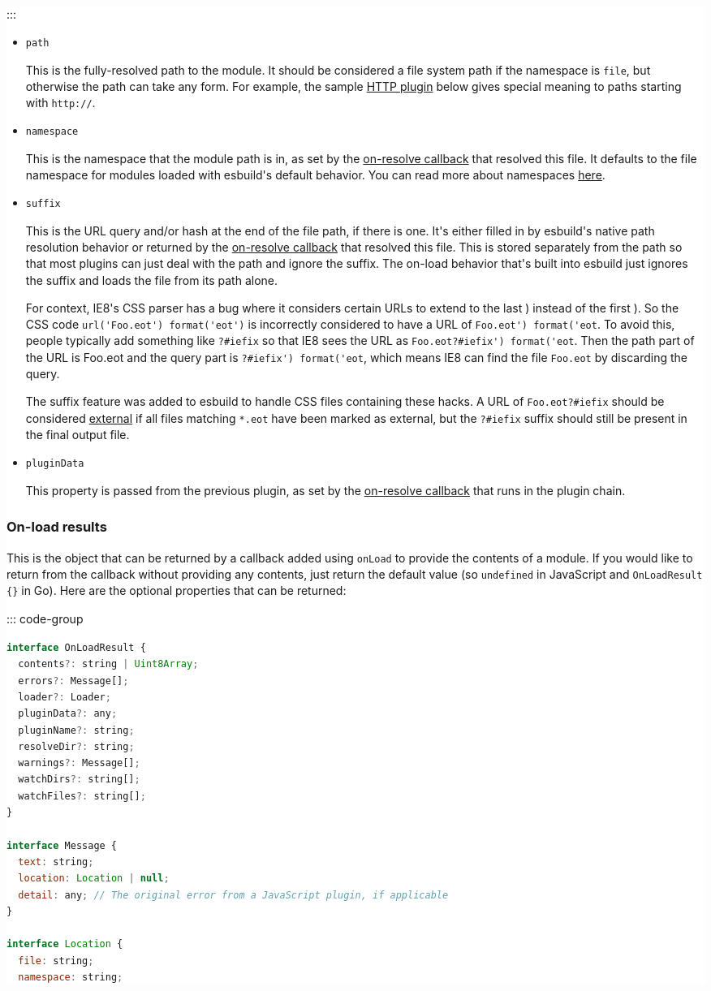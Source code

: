 :::

- `path`

  This is the fully-resolved path to the module. It should be considered a file system path if the namespace is `file`, but otherwise the path can take any form. For example, the sample [HTTP plugin](./plugins/#http-plugin) below gives special meaning to paths starting with `http://`.

- `namespace`

  This is the namespace that the module path is in, as set by the [on-resolve callback](./plugins/#on-resolve) that resolved this file. It defaults to the file namespace for modules loaded with esbuild's default behavior. You can read more about namespaces [here](./plugins/#namespaces).

- `suffix`

  This is the URL query and/or hash at the end of the file path, if there is one. It's either filled in by esbuild's native path resolution behavior or returned by the [on-resolve callback](./plugins/#on-resolve) that resolved this file. This is stored separately from the path so that most plugins can just deal with the path and ignore the suffix. The on-load behavior that's built into esbuild just ignores the suffix and loads the file from its path alone.

  For context, IE8's CSS parser has a bug where it considers certain URLs to extend to the last ) instead of the first ). So the CSS code `url('Foo.eot') format('eot')` is incorrectly considered to have a URL of `Foo.eot') format('eot`. To avoid this, people typically add something like `?#iefix` so that IE8 sees the URL as `Foo.eot?#iefix') format('eot`. Then the path part of the URL is Foo.eot and the query part is `?#iefix') format('eot`, which means IE8 can find the file `Foo.eot` by discarding the query.

  The suffix feature was added to esbuild to handle CSS files containing these hacks. A URL of `Foo.eot?#iefix` should be considered [external](./api/#external) if all files matching `*.eot` have been marked as external, but the `?#iefix` suffix should still be present in the final output file.

- `pluginData`

  This property is passed from the previous plugin, as set by the [on-resolve callback](./plugins/#on-resolve) that runs in the plugin chain.

### On-load results

This is the object that can be returned by a callback added using `onLoad` to provide the contents of a module. If you would like to return from the callback without providing any contents, just return the default value (so `undefined` in JavaScript and `OnLoadResult{}` in Go). Here are the optional properties that can be returned:

::: code-group

```js [JS]
interface OnLoadResult {
  contents?: string | Uint8Array;
  errors?: Message[];
  loader?: Loader;
  pluginData?: any;
  pluginName?: string;
  resolveDir?: string;
  warnings?: Message[];
  watchDirs?: string[];
  watchFiles?: string[];
}

interface Message {
  text: string;
  location: Location | null;
  detail: any; // The original error from a JavaScript plugin, if applicable
}

interface Location {
  file: string;
  namespace: string;
```
